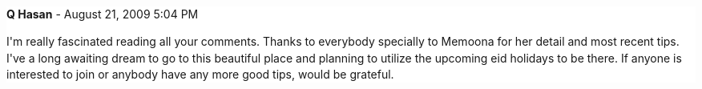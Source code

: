 </div>

<div id="comment">

**Q Hasan** - August 21, 2009  5:04 PM

I'm really fascinated reading all your comments. Thanks to everybody specially to Memoona for her detail and most recent tips.
I've a long awaiting dream to go to this beautiful place and planning to utilize the upcoming eid holidays to be there. If anyone is interested to join or anybody have any more good tips, would be grateful.

</div>

</div>